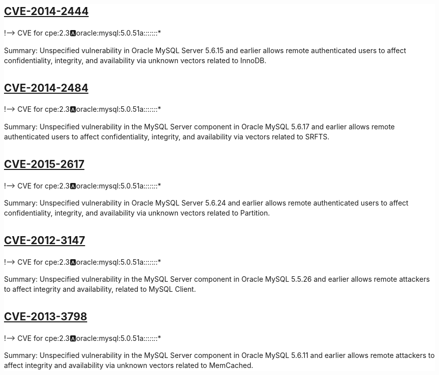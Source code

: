 



## [CVE-2014-2444](https://www.opencve.io/cve/CVE-2014-2444)

 !--> CVE for cpe:2.3:a:oracle:mysql:5.0.51a:*:*:*:*:*:*:*

Summary: Unspecified vulnerability in Oracle MySQL Server 5.6.15 and earlier allows remote authenticated users to affect confidentiality, integrity, and availability via unknown vectors related to InnoDB.





## [CVE-2014-2484](https://www.opencve.io/cve/CVE-2014-2484)

 !--> CVE for cpe:2.3:a:oracle:mysql:5.0.51a:*:*:*:*:*:*:*

Summary: Unspecified vulnerability in the MySQL Server component in Oracle MySQL 5.6.17 and earlier allows remote authenticated users to affect confidentiality, integrity, and availability via vectors related to SRFTS.





## [CVE-2015-2617](https://www.opencve.io/cve/CVE-2015-2617)

 !--> CVE for cpe:2.3:a:oracle:mysql:5.0.51a:*:*:*:*:*:*:*

Summary: Unspecified vulnerability in Oracle MySQL Server 5.6.24 and earlier allows remote authenticated users to affect confidentiality, integrity, and availability via unknown vectors related to Partition.





## [CVE-2012-3147](https://www.opencve.io/cve/CVE-2012-3147)

 !--> CVE for cpe:2.3:a:oracle:mysql:5.0.51a:*:*:*:*:*:*:*

Summary: Unspecified vulnerability in the MySQL Server component in Oracle MySQL 5.5.26 and earlier allows remote attackers to affect integrity and availability, related to MySQL Client.





## [CVE-2013-3798](https://www.opencve.io/cve/CVE-2013-3798)

 !--> CVE for cpe:2.3:a:oracle:mysql:5.0.51a:*:*:*:*:*:*:*

Summary: Unspecified vulnerability in the MySQL Server component in Oracle MySQL 5.6.11 and earlier allows remote attackers to affect integrity and availability via unknown vectors related to MemCached.
